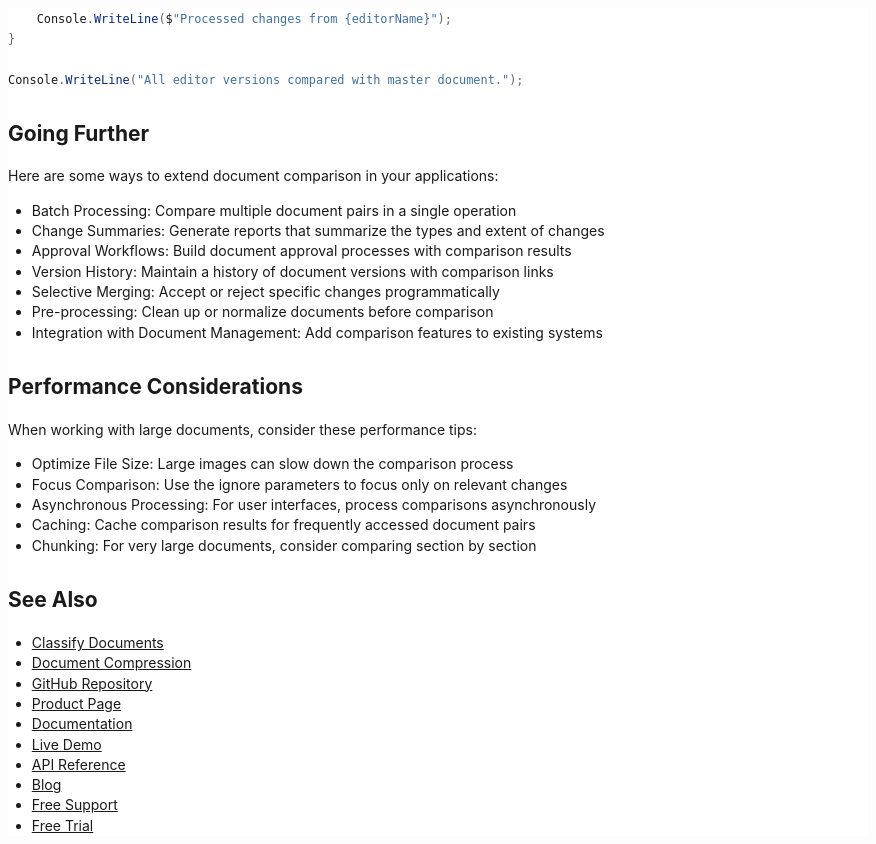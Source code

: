 ```csharp
    Console.WriteLine($"Processed changes from {editorName}");
}

Console.WriteLine("All editor versions compared with master document.");
```

## Going Further

Here are some ways to extend document comparison in your applications:

- Batch Processing: Compare multiple document pairs in a single operation
- Change Summaries: Generate reports that summarize the types and extent of changes
- Approval Workflows: Build document approval processes with comparison results
- Version History: Maintain a history of document versions with comparison links
- Selective Merging: Accept or reject specific changes programmatically
- Pre-processing: Clean up or normalize documents before comparison
- Integration with Document Management: Add comparison features to existing systems

## Performance Considerations

When working with large documents, consider these performance tips:

- Optimize File Size: Large images can slow down the comparison process
- Focus Comparison: Use the ignore parameters to focus only on relevant changes
- Asynchronous Processing: For user interfaces, process comparisons asynchronously
- Caching: Cache comparison results for frequently accessed document pairs
- Chunking: For very large documents, consider comparing section by section

## See Also

- [Classify Documents](/classification/document/)
- [Document Compression](/documents/compress/)
- [GitHub Repository](https://github.com/aspose-words-cloud)
- [Product Page](https://products.aspose.cloud/words/)
- [Documentation](https://docs.aspose.cloud/words/)
- [Live Demo](https://products.aspose.app/words/family)
- [API Reference](https://reference.aspose.cloud/words/)
- [Blog](https://blog.aspose.cloud/category/words/)
- [Free Support](https://forum.aspose.cloud/c/words/17)
- [Free Trial](https://dashboard.aspose.cloud/#/apps)

